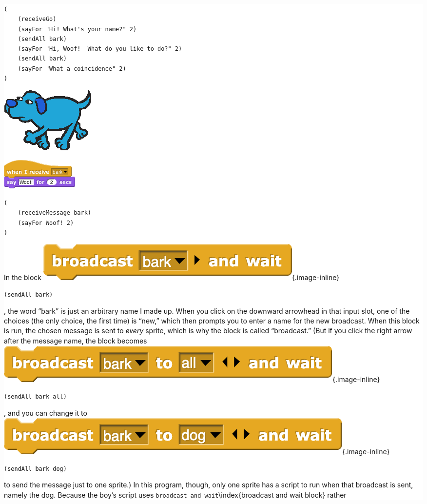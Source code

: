 ```
(
    (receiveGo) 
    (sayFor "Hi! What's your name?" 2) 
    (sendAll bark) 
    (sayFor "Hi, Woof!  What do you like to do?" 2) 
    (sendAll bark) 
    (sayFor "What a coincidence" 2)
)
```

![image43.png](assets/image43.png)

![image44.png](assets/image44.png)
```
(
    (receiveMessage bark) 
    (sayFor Woof! 2)
)
```

In the block ![image40.png](assets/image40.png){.image-inline}
```
(sendAll bark)
```
, the word “bark” is just an arbitrary name I made up. When you
click on the downward arrowhead in that input slot, one of the choices
(the only choice, the first time) is “new,” which then prompts you to
enter a name for the new broadcast. When this block is run, the chosen
message is sent to *every* sprite, which is why the block is called
“broadcast.” (But if you click the right arrow after the message name,
the block becomes ![image45.png](assets/image45.png){.image-inline}
```
(sendAll bark all)
```
, and you can change it to ![image46.png](assets/image46.png){.image-inline}
```
(sendAll bark dog)
```
 to send the message just
to one sprite.) In this program, though, only one sprite has a script to
run when that broadcast is sent, namely the dog. Because the boy’s
script uses `broadcast and wait`\index{broadcast and wait block} rather